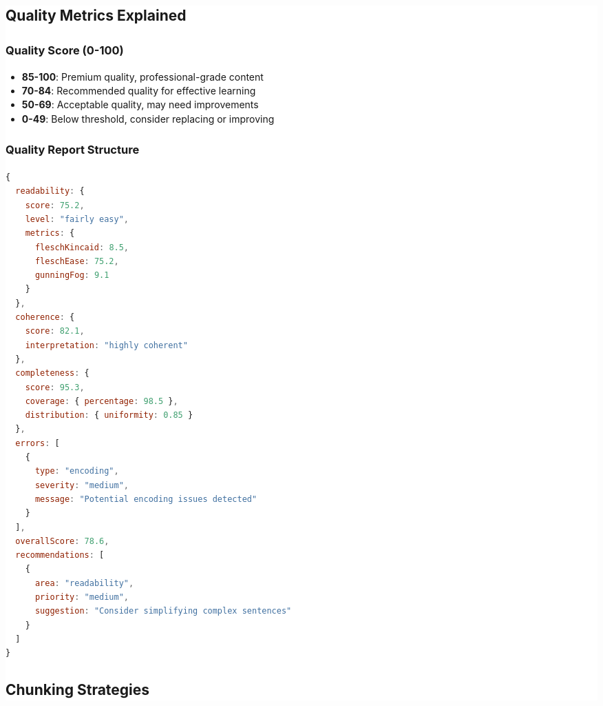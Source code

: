 ## Quality Metrics Explained

### Quality Score (0-100)
- **85-100**: Premium quality, professional-grade content
- **70-84**: Recommended quality for effective learning
- **50-69**: Acceptable quality, may need improvements
- **0-49**: Below threshold, consider replacing or improving

### Quality Report Structure

```javascript
{
  readability: {
    score: 75.2,
    level: "fairly easy",
    metrics: {
      fleschKincaid: 8.5,
      fleschEase: 75.2,
      gunningFog: 9.1
    }
  },
  coherence: {
    score: 82.1,
    interpretation: "highly coherent"
  },
  completeness: {
    score: 95.3,
    coverage: { percentage: 98.5 },
    distribution: { uniformity: 0.85 }
  },
  errors: [
    {
      type: "encoding",
      severity: "medium", 
      message: "Potential encoding issues detected"
    }
  ],
  overallScore: 78.6,
  recommendations: [
    {
      area: "readability",
      priority: "medium",
      suggestion: "Consider simplifying complex sentences"
    }
  ]
}
```

## Chunking Strategies

